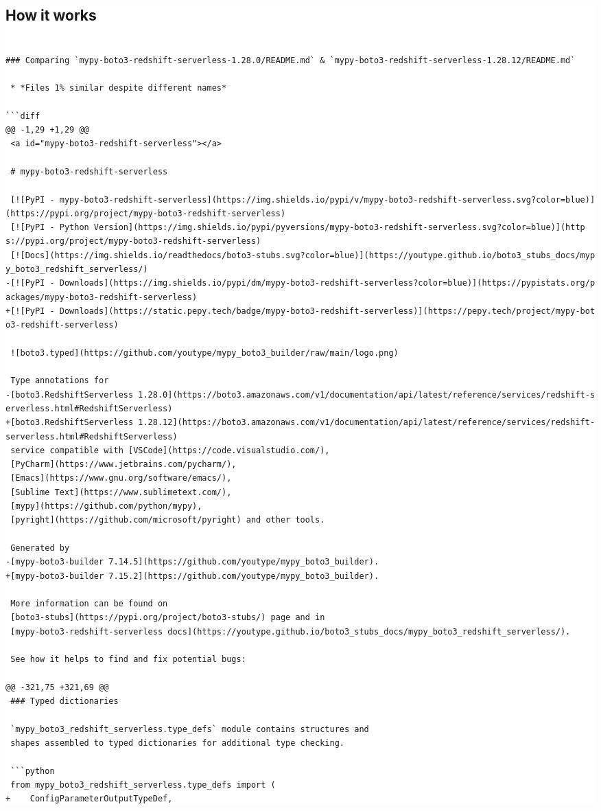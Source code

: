 ```diff
 ```
 
 <a id="how-it-works"></a>
 
 ## How it works
```

### Comparing `mypy-boto3-redshift-serverless-1.28.0/README.md` & `mypy-boto3-redshift-serverless-1.28.12/README.md`

 * *Files 1% similar despite different names*

```diff
@@ -1,29 +1,29 @@
 <a id="mypy-boto3-redshift-serverless"></a>
 
 # mypy-boto3-redshift-serverless
 
 [![PyPI - mypy-boto3-redshift-serverless](https://img.shields.io/pypi/v/mypy-boto3-redshift-serverless.svg?color=blue)](https://pypi.org/project/mypy-boto3-redshift-serverless)
 [![PyPI - Python Version](https://img.shields.io/pypi/pyversions/mypy-boto3-redshift-serverless.svg?color=blue)](https://pypi.org/project/mypy-boto3-redshift-serverless)
 [![Docs](https://img.shields.io/readthedocs/boto3-stubs.svg?color=blue)](https://youtype.github.io/boto3_stubs_docs/mypy_boto3_redshift_serverless/)
-[![PyPI - Downloads](https://img.shields.io/pypi/dm/mypy-boto3-redshift-serverless?color=blue)](https://pypistats.org/packages/mypy-boto3-redshift-serverless)
+[![PyPI - Downloads](https://static.pepy.tech/badge/mypy-boto3-redshift-serverless)](https://pepy.tech/project/mypy-boto3-redshift-serverless)
 
 ![boto3.typed](https://github.com/youtype/mypy_boto3_builder/raw/main/logo.png)
 
 Type annotations for
-[boto3.RedshiftServerless 1.28.0](https://boto3.amazonaws.com/v1/documentation/api/latest/reference/services/redshift-serverless.html#RedshiftServerless)
+[boto3.RedshiftServerless 1.28.12](https://boto3.amazonaws.com/v1/documentation/api/latest/reference/services/redshift-serverless.html#RedshiftServerless)
 service compatible with [VSCode](https://code.visualstudio.com/),
 [PyCharm](https://www.jetbrains.com/pycharm/),
 [Emacs](https://www.gnu.org/software/emacs/),
 [Sublime Text](https://www.sublimetext.com/),
 [mypy](https://github.com/python/mypy),
 [pyright](https://github.com/microsoft/pyright) and other tools.
 
 Generated by
-[mypy-boto3-builder 7.14.5](https://github.com/youtype/mypy_boto3_builder).
+[mypy-boto3-builder 7.15.2](https://github.com/youtype/mypy_boto3_builder).
 
 More information can be found on
 [boto3-stubs](https://pypi.org/project/boto3-stubs/) page and in
 [mypy-boto3-redshift-serverless docs](https://youtype.github.io/boto3_stubs_docs/mypy_boto3_redshift_serverless/).
 
 See how it helps to find and fix potential bugs:
 
@@ -321,75 +321,69 @@
 ### Typed dictionaries
 
 `mypy_boto3_redshift_serverless.type_defs` module contains structures and
 shapes assembled to typed dictionaries for additional type checking.
 
 ```python
 from mypy_boto3_redshift_serverless.type_defs import (
+    ConfigParameterOutputTypeDef,
```